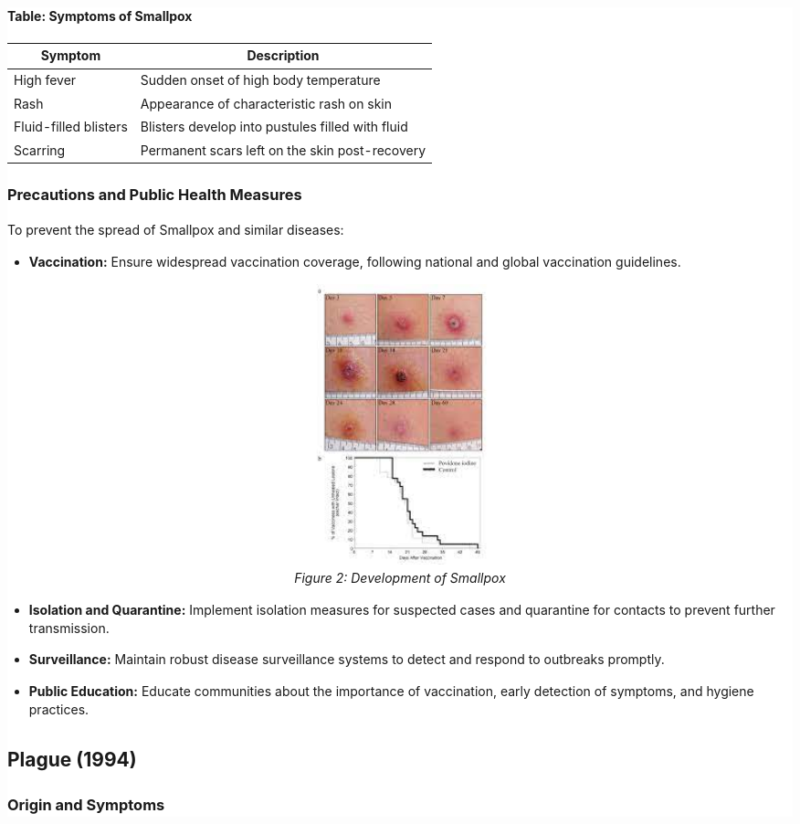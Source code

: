 #### Table: Symptoms of Smallpox

| Symptom                | Description                                          |
|------------------------|------------------------------------------------------|
| High fever             | Sudden onset of high body temperature                |
| Rash                   | Appearance of characteristic rash on skin            |
| Fluid-filled blisters  | Blisters develop into pustules filled with fluid     |
| Scarring               | Permanent scars left on the skin post-recovery       |

### Precautions and Public Health Measures

To prevent the spread of Smallpox and similar diseases:

- **Vaccination:** Ensure widespread vaccination coverage, following national and global vaccination guidelines.
  
<p align="center">
  <img src="Assets\images.jpeg" alt="Smallpox Vaccine Development" width="200">
  <br>
  <em>Figure 2: Development of Smallpox</em>
</p>


- **Isolation and Quarantine:** Implement isolation measures for suspected cases and quarantine for contacts to prevent further transmission.

- **Surveillance:** Maintain robust disease surveillance systems to detect and respond to outbreaks promptly.

- **Public Education:** Educate communities about the importance of vaccination, early detection of symptoms, and hygiene practices.

## Plague (1994)

### Origin and Symptoms
